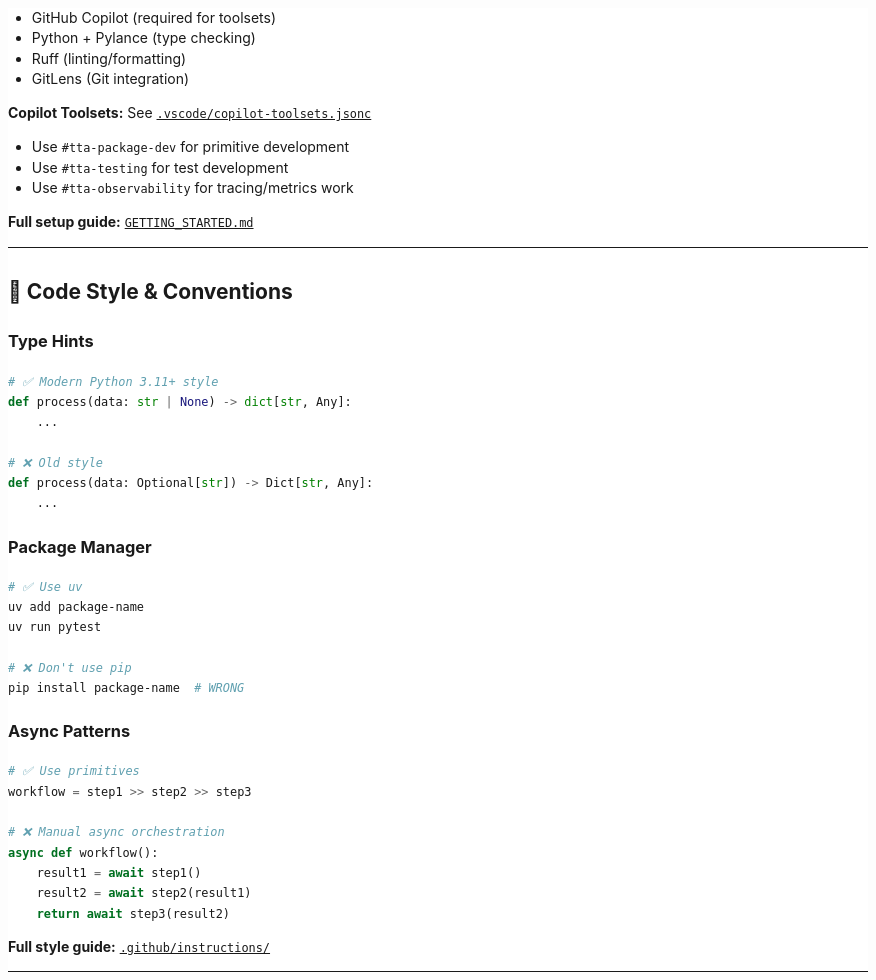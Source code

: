 - GitHub Copilot (required for toolsets)
- Python + Pylance (type checking)
- Ruff (linting/formatting)
- GitLens (Git integration)

**Copilot Toolsets:** See [`.vscode/copilot-toolsets.jsonc`](.vscode/copilot-toolsets.jsonc)

- Use `#tta-package-dev` for primitive development
- Use `#tta-testing` for test development
- Use `#tta-observability` for tracing/metrics work

**Full setup guide:** [`GETTING_STARTED.md`](GETTING_STARTED.md)

---

## 📝 Code Style & Conventions

### Type Hints

```python
# ✅ Modern Python 3.11+ style
def process(data: str | None) -> dict[str, Any]:
    ...

# ❌ Old style
def process(data: Optional[str]) -> Dict[str, Any]:
    ...
```

### Package Manager

```bash
# ✅ Use uv
uv add package-name
uv run pytest

# ❌ Don't use pip
pip install package-name  # WRONG
```

### Async Patterns

```python
# ✅ Use primitives
workflow = step1 >> step2 >> step3

# ❌ Manual async orchestration
async def workflow():
    result1 = await step1()
    result2 = await step2(result1)
    return await step3(result2)
```

**Full style guide:** [`.github/instructions/`](.github/instructions/)

---